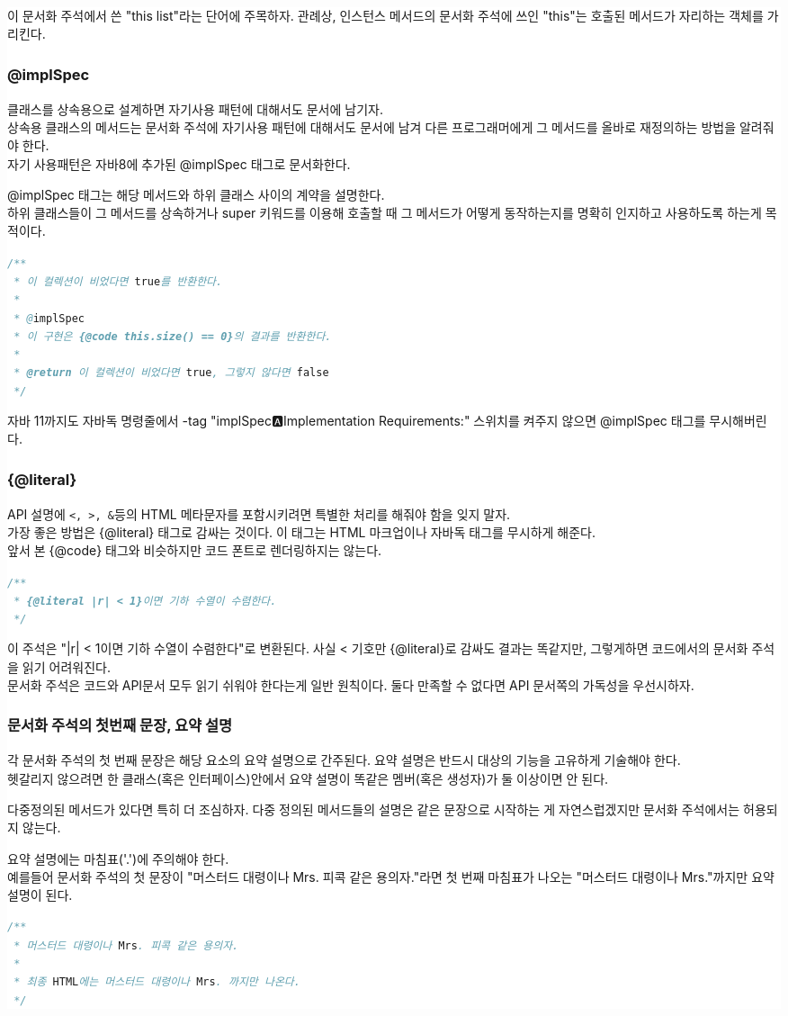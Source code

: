 이 문서화 주석에서 쓴 "this list"라는 단어에 주목하자. 관례상, 인스턴스 메서드의 문서화 주석에 쓰인 "this"는 호출된 메서드가 자리하는 객체를 가리킨다.

### @implSpec

클래스를 상속용으로 설계하면 자기사용 패턴에 대해서도 문서에 남기자.   
상속용 클래스의 메서드는 문서화 주석에 자기사용 패턴에 대해서도 문서에 남겨 다른 프로그래머에게 그 메서드를 올바로 재정의하는 방법을 알려줘야 한다.   
자기 사용패턴은 자바8에 추가된 @implSpec 태그로 문서화한다.

@implSpec 태그는 해당 메서드와 하위 클래스 사이의 계약을 설명한다.   
하위 클래스들이 그 메서드를 상속하거나 super 키워드를 이용해 호출할 때 그 메서드가 어떻게 동작하는지를 명확히 인지하고 사용하도록 하는게 목적이다.

```java
/**
 * 이 컬렉션이 비었다면 true를 반환한다.
 * 
 * @implSpec 
 * 이 구현은 {@code this.size() == 0}의 결과를 반환한다.
 * 
 * @return 이 컬렉션이 비었다면 true, 그렇지 않다면 false
 */
```

자바 11까지도 자바독 명령줄에서 -tag "implSpec:a:Implementation Requirements:" 스위치를 켜주지 않으면 @implSpec 태그를 무시해버린다.


### {@literal}
API 설명에 ```<, >, &```등의 HTML 메타문자를 포함시키려면 특별한 처리를 해줘야 함을 잊지 말자.   
가장 좋은 방법은 {@literal} 태그로 감싸는 것이다. 이 태그는 HTML 마크업이나 자바독 태그를 무시하게 해준다.   
앞서 본 {@code} 태그와 비슷하지만 코드 폰트로 렌더링하지는 않는다.

```java
/**
 * {@literal |r| < 1}이면 기하 수열이 수렴한다.
 */
```

이 주석은 "|r| < 1이면 기하 수열이 수렴한다"로 변환된다. 사실 < 기호만 {@literal}로 감싸도 결과는 똑같지만, 그렇게하면 코드에서의 문서화 주석을 읽기 어려워진다.   
문서화 주석은 코드와 API문서 모두 읽기 쉬워야 한다는게 일반 원칙이다. 둘다 만족할 수 없다면 API 문서쪽의 가독성을 우선시하자.

### 문서화 주석의 첫번째 문장, 요약 설명

각 문서화 주석의 첫 번째 문장은 해당 요소의 요약 설명으로 간주된다. 요약 설명은 반드시 대상의 기능을 고유하게 기술해야 한다.   
헷갈리지 않으려면 한 클래스(혹은 인터페이스)안에서 요약 설명이 똑같은 멤버(혹은 생성자)가 둘 이상이면 안 된다.

다중정의된 메서드가 있다면 특히 더 조심하자. 다중 정의된 메서드들의 설명은 같은 문장으로 시작하는 게 자연스럽겠지만 문서화 주석에서는 허용되지 않는다.

요약 설명에는 마침표('.')에 주의해야 한다.   
예를들어 문서화 주석의 첫 문장이 "머스터드 대령이나 Mrs. 피콕 같은 용의자."라면 첫 번째 마침표가 나오는 "머스터드 대령이나 Mrs."까지만 요약 설명이 된다.

```java
/**
 * 머스터드 대령이나 Mrs. 피콕 같은 용의자.
 * 
 * 최종 HTML에는 머스터드 대령이나 Mrs. 까지만 나온다.
 */
```
